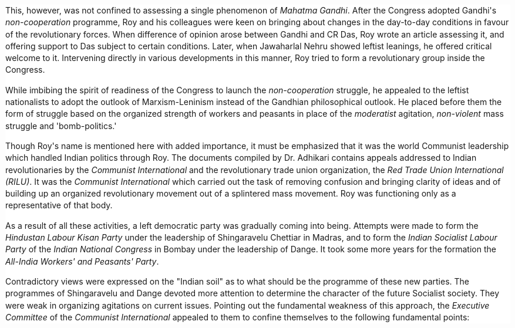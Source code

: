 This, however, was not confined to assessing a single
phenomenon of _Mahatma Gandhi_. After the Congress
adopted Gandhi's _non-cooperation_ programme, Roy and his
colleagues were keen on bringing about changes in the day-to-day
conditions in favour of the revolutionary forces.
When difference of opinion arose between Gandhi and CR
Das, Roy wrote an article assessing it, and offering support
to Das subject to certain conditions. Later, when Jawaharlal
Nehru showed leftist leanings, he offered critical welcome
to it. Intervening directly in various developments in this
manner, Roy tried to form a revolutionary group inside the
Congress.

While imbibing the spirit of readiness of the Congress
to launch the _non-cooperation_ struggle, he appealed to the
leftist nationalists to adopt the outlook of Marxism-Leninism
instead of the Gandhian philosophical outlook. He placed
before them the form of struggle based on the organized
strength of workers and peasants in place of the _moderatist_
agitation, _non-violent_ mass struggle and 'bomb-politics.'

Though Roy's name is mentioned here with added
importance, it must be emphasized that it was the world
Communist leadership which handled Indian politics through
Roy. The documents compiled by Dr. Adhikari contains appeals
addressed to Indian revolutionaries by the _Communist
International_ and the revolutionary trade union organization,
the _Red Trade Union International (RILU)_. It was the
_Communist International_ which carried out the task of removing
confusion and bringing clarity of ideas and of
building up an organized revolutionary movement out of a
splintered mass movement. Roy was functioning only as a
representative of that body.

As a result of all these activities, a left democratic party
was gradually coming into being. Attempts were made to
form the _Hindustan Labour Kisan Party_ under the leadership
of Shingaravelu Chettiar in Madras, and to form the
_Indian Socialist Labour Party_ of the _Indian National Congress_
in Bombay under the leadership of Dange. It took
some more years for the formation the _All-India Workers'
and Peasants' Party_.

Contradictory views were expressed on the "Indian
soil" as to what should be the programme of these new
parties. The programmes of Shingaravelu and Dange devoted
more attention to determine the character of the future
Socialist society. They were weak in organizing agitations
on current issues. Pointing out the fundamental weakness of
this approach, the _Executive Committee_ of the _Communist
International_ appealed to them to confine themselves to the
following fundamental points:
